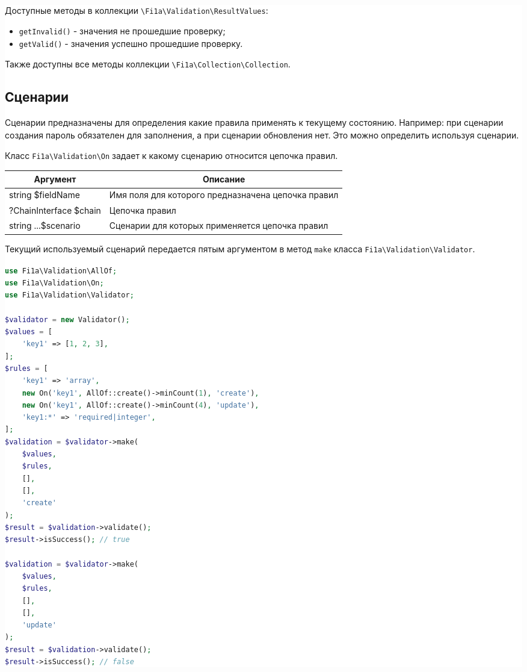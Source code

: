Доступные методы в коллекции ```\Fi1a\Validation\ResultValues```:

- ```getInvalid()``` - значения не прошедшие проверку;
- ```getValid()``` - значения успешно прошедшие проверку.

Также доступны все методы коллекции ```\Fi1a\Collection\Collection```.

## Сценарии

Сценарии предназначены для определения какие правила применять к текущему состоянию. Например: при сценарии создания
пароль обязателен для заполнения, а при сценарии обновления нет. Это можно определить используя сценарии.

Класс ```Fi1a\Validation\On``` задает к какому сценарию относится цепочка правил.

| Аргумент               | Описание                                           |
|------------------------|----------------------------------------------------|
| string $fieldName      | Имя поля для которого предназначена цепочка правил |
| ?ChainInterface $chain | Цепочка правил                                     |
| string ...$scenario    | Сценарии для которых применяется цепочка правил    |

Текущий используемый сценарий передается пятым аргументом в метод `make` класса `Fi1a\Validation\Validator`.

```php
use Fi1a\Validation\AllOf;
use Fi1a\Validation\On;
use Fi1a\Validation\Validator;

$validator = new Validator();
$values = [
    'key1' => [1, 2, 3],
];
$rules = [
    'key1' => 'array',
    new On('key1', AllOf::create()->minCount(1), 'create'),
    new On('key1', AllOf::create()->minCount(4), 'update'),
    'key1:*' => 'required|integer',
];
$validation = $validator->make(
    $values,
    $rules,
    [],
    [],
    'create'
);
$result = $validation->validate();
$result->isSuccess(); // true

$validation = $validator->make(
    $values,
    $rules,
    [],
    [],
    'update'
);
$result = $validation->validate();
$result->isSuccess(); // false
```


[badge-release]: https://img.shields.io/packagist/v/fi1a/validation?label=release
[badge-license]: https://img.shields.io/github/license/fi1a/validation?style=flat-square
[badge-php]: https://img.shields.io/packagist/php-v/fi1a/validation?style=flat-square
[badge-coverage]: https://img.shields.io/badge/coverage-100%25-green
[badge-downloads]: https://img.shields.io/packagist/dt/fi1a/validation.svg?style=flat-square&colorB=mediumvioletred
[badge-mail]: https://img.shields.io/badge/mail-support%40fi1a.ru-brightgreen
[packagist]: https://packagist.org/packages/fi1a/validation
[license]: https://github.com/fi1a/validation/blob/master/LICENSE
[php]: https://php.net
[downloads]: https://packagist.org/packages/fi1a/validation
[mail]: mailto:support@fi1a.ru